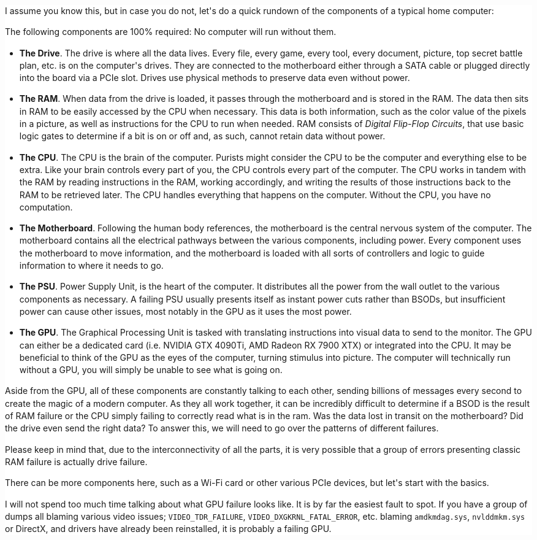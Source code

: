 I assume you know this, but in case you do not, let's do a quick rundown of the components of a typical home computer:

The following components are 100% required: No computer will run without them.

  * **The Drive**. The drive is where all the data lives. Every file, every game, every tool, every document, picture, top secret battle plan, etc. is on the computer's drives. They are connected to the motherboard either through a SATA cable or plugged directly into the board via a PCIe slot. Drives use physical methods to preserve data even without power.

  * **The RAM**. When data from the drive is loaded, it passes through the motherboard and is stored in the RAM. The data then sits in RAM to be easily accessed by the CPU when necessary. This data is both information, such as the color value of the pixels in a picture, as well as instructions for the CPU to run when needed. RAM consists of *Digital Flip-Flop Circuits*, that use basic logic gates to determine if a bit is on or off and, as such, cannot retain data without power.

  * **The CPU**. The CPU is the brain of the computer. Purists might consider the CPU to be the computer and everything else to be extra. Like your brain controls every part of you, the CPU controls every part of the computer. The CPU works in tandem with the RAM by reading instructions in the RAM, working accordingly, and writing the results of those instructions back to the RAM to be retrieved later. The CPU handles everything that happens on the computer. Without the CPU, you have no computation.

  * **The Motherboard**. Following the human body references, the motherboard is the central nervous system of the computer. The motherboard contains all the electrical pathways between the various components, including power. Every component uses the motherboard to move information, and the motherboard is loaded with all sorts of controllers and logic to guide information to where it needs to go.

  * **The PSU**. Power Supply Unit, is the heart of the computer. It distributes all the power from the wall outlet to the various components as necessary. A failing PSU usually presents itself as instant power cuts rather than BSODs, but insufficient power can cause other issues, most notably in the GPU as it uses the most power.

  * **The GPU**. The Graphical Processing Unit is tasked with translating instructions into visual data to send to the monitor. The GPU can either be a dedicated card (i.e. NVIDIA GTX 4090Ti, AMD Radeon RX 7900 XTX) or integrated into the CPU. It may be beneficial to think of the GPU as the eyes of the computer, turning stimulus into picture. The computer will technically run without a GPU, you will simply be unable to see what is going on.

Aside from the GPU, all of these components are constantly talking to each other, sending billions of messages every second to create the magic of a modern computer. As they all work together, it can be incredibly difficult to determine if a BSOD is the result of RAM failure or the CPU simply failing to correctly read what is in the ram. Was the data lost in transit on the motherboard? Did the drive even send the right data? To answer this, we will need to go over the patterns of different failures. 

Please keep in mind that, due to the interconnectivity of all the parts, it is very possible that a group of errors presenting classic RAM failure is actually drive failure.

There can be more components here, such as a Wi-Fi card or other various PCIe devices, but let's start with the basics.

I will not spend too much time talking about what GPU failure looks like. It is by far the easiest fault to spot. If you have a group of dumps all blaming various video issues; `VIDEO_TDR_FAILURE`, `VIDEO_DXGKRNL_FATAL_ERROR`, etc. blaming `amdkmdag.sys`, `nvlddmkm.sys` or DirectX, and drivers have already been reinstalled, it is probably a failing GPU. 
